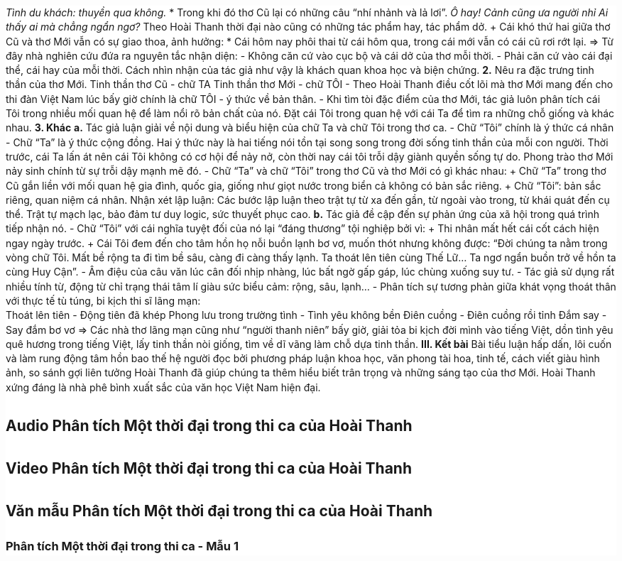  _Tình du khách: thuyền qua không._
\* Trong khi đó thơ Cũ lại có những câu “nhí nhảnh và lả lơi”.
_Ô hay\! Cảnh cũng ưa người nhỉ_
 _Ai thấy ai mà chẳng ngẩn ngơ?_
Theo Hoài Thanh thời đại nào cũng có những tác phẩm hay, tác phẩm dở.
\+ Cái khó thứ hai giữa thơ Cũ và thơ Mới vẫn có sự giao thoa, ảnh hưởng:
\* Cái hôm nay phôi thai từ cái hôm qua, trong cái mới vẫn có cái cũ rơi rớt lại.
=> Từ đây nhà nghiên cứu đứa ra nguyên tắc nhận diện:
\- Không căn cứ vào cục bộ và cái dở của thơ mỗi thời.
\- Phải căn cứ vào cái đại thể, cái hay của mỗi thời.
Cách nhìn nhận của tác giả như vậy là khách quan khoa học và biện chứng.
**2.** Nêu ra đặc trưng tinh thần của thơ Mới.
Tinh thần thơ Cũ - chữ TA
Tinh thần thơ Mới - chữ TÔI
\- Theo Hoài Thanh điều cốt lõi mà thơ Mới mang đến cho thi đàn Việt Nam lúc bấy giờ chính là chữ TÔI - ý thức về bản thân.
\- Khi tìm tòi đặc điểm của thơ Mới, tác giả luôn phân tích cái Tôi trong nhiều mối quan hệ để làm nổi rõ bản chất của nó. Đặt cái Tôi trong quan hệ với cái Ta để tìm ra những chỗ giống và khác nhau.
**3\. Khác**
**a.** Tác giả luận giải về nội dung và biểu hiện của chữ Ta và chữ Tôi trong thơ ca.
\- Chữ “Tôi” chính là ý thức cá nhân
\- Chữ “Ta” là ý thức cộng đồng.
Hai ý thức này là hai tiếng nói tồn tại song song trong đời sống tinh thần của mỗi con người. Thời trước, cái Ta lấn át nên cái Tôi không có cơ hội để nảy nở, còn thời nay cái tôi trỗi dậy giành quyền sống tự do. Phong trào thơ Mới nảy sinh chính từ sự trỗi dậy mạnh mẽ đó.
\- Chữ “Ta” và chữ “Tôi” trong thơ Cũ và thơ Mới có gì khác nhau:
\+ Chữ “Ta” trong thơ Cũ gắn liền với mối quan hệ gia đình, quốc gia, giống như giọt nước trong biển cả không có bản sắc riêng.
\+ Chữ “Tôi”: bản sắc riêng, quan niệm cá nhân.
Nhận xét lập luận:
Các bước lập luận theo trật tự từ xa đến gần, từ ngoài vào trong, từ khái quát đến cụ thể. Trật tự mạch lạc, bảo đảm tư duy logic, sức thuyết phục cao.
**b.** Tác giả đề cập đến sự phản ứng của xã hội trong quá trình tiếp nhận nó.
\- Chữ “Tôi” với cái nghĩa tuyệt đối của nó lại “đáng thương” tội nghiệp bởi vì:
\+ Thi nhân mất hết cái cốt cách hiện ngay ngày trước.
\+ Cái Tôi đem đến cho tâm hồn họ nỗi buồn lạnh bơ vơ, muốn thót nhưng không được: “Đời chúng ta nằm trong vòng chữ Tôi. Mất bề rộng ta đi tìm bề sâu, càng đi càng thấy lạnh. Ta thoát lên tiên cùng Thế Lữ… Ta ngơ ngẩn buồn trở về hồn ta cùng Huy Cận”.
\- Âm điệu của câu văn lúc cân đối nhịp nhàng, lúc bất ngờ gấp gáp, lúc chùng xuống suy tư.
\- Tác giả sử dụng rất nhiều tính từ, động từ chỉ trạng thái tâm lí giàu sức biểu cảm: rộng, sâu, lạnh…
\- Phân tích sự tương phản giữa khát vọng thoát thân với thực tế tù túng, bi kịch thi sĩ lãng mạn:  
Thoát lên tiên - Động tiên đã khép
Phong lưu trong trường tình - Tình yêu không bền
Điên cuồng - Điên cuồng rồi tỉnh
Đắm say - Say đắm bơ vơ
=> Các nhà thơ lãng mạn cũng như “người thanh niên” bấy giờ, giải tỏa bi kịch đời mình vào tiếng Việt, dồn tình yêu quê hương trong tiếng Việt, lấy tinh thần nòi giống, tìm về dĩ vãng làm chỗ dựa tinh thần.
**III. Kết bài**
Bài tiểu luận hấp dấn, lôi cuốn và làm rung động tâm hồn bao thế hệ người đọc bởi phương pháp luận khoa học, văn phong tài hoa, tinh tế, cách viết giàu hình ảnh, so sánh gợi liên tưởng Hoài Thanh đã giúp chúng ta thêm hiểu biết trân trọng và những sáng tạo của thơ Mới. Hoài Thanh xứng đáng là nhà phê bình xuất sắc của văn học Việt Nam hiện đại.
## Audio Phân tích Một thời đại trong thi ca của Hoài Thanh
## Video Phân tích Một thời đại trong thi ca của Hoài Thanh
## Văn mẫu Phân tích Một thời đại trong thi ca của Hoài Thanh
### Phân tích Một thời đại trong thi ca - Mẫu 1